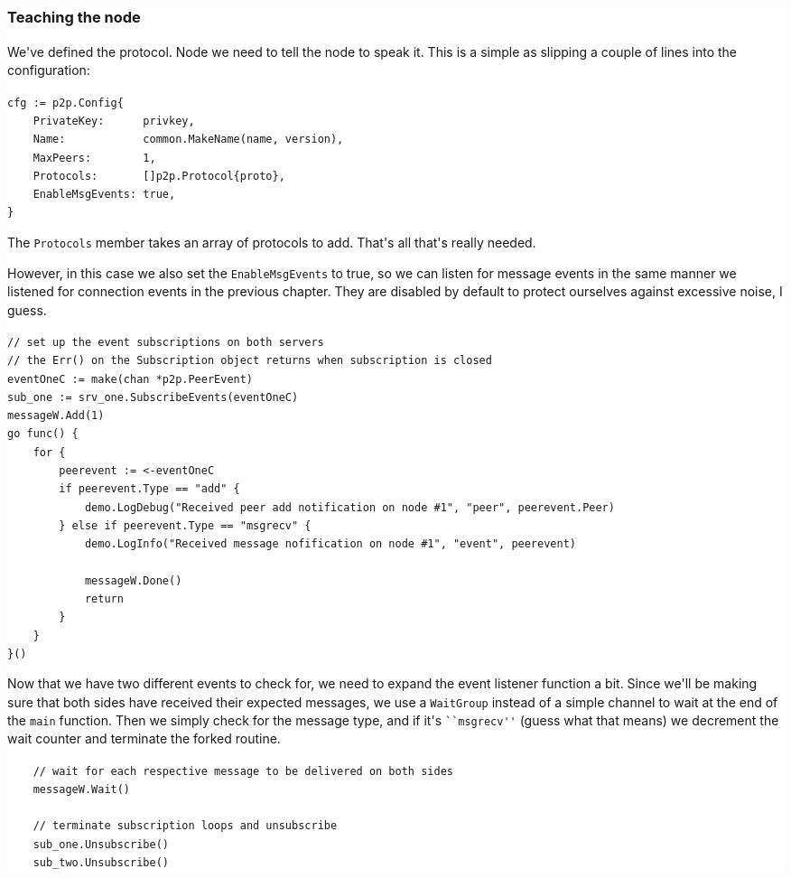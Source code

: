 ### Teaching the node

We've defined the protocol. Node we need to tell the node to speak it.
This is a simple as slipping a couple of lines into the configuration:

    cfg := p2p.Config{
    	PrivateKey:      privkey,
    	Name:            common.MakeName(name, version),
    	MaxPeers:        1,
    	Protocols:       []p2p.Protocol{proto},
    	EnableMsgEvents: true,
    }

The `Protocols` member takes an array of protocols to add. That's all
that's really needed.

However, in this case we also set the `EnableMsgEvents` to true, so we
can listen for message events in the same manner we listened for
connection events in the previous chapter. They are disabled by default
to protect ourselves against excessive noise, I guess.

    // set up the event subscriptions on both servers
    // the Err() on the Subscription object returns when subscription is closed
    eventOneC := make(chan *p2p.PeerEvent)
    sub_one := srv_one.SubscribeEvents(eventOneC)
    messageW.Add(1)
    go func() {
    	for {
    		peerevent := <-eventOneC
    		if peerevent.Type == "add" {
    			demo.LogDebug("Received peer add notification on node #1", "peer", peerevent.Peer)
    		} else if peerevent.Type == "msgrecv" {
    			demo.LogInfo("Received message nofification on node #1", "event", peerevent)

    			messageW.Done()
    			return
    		}
    	}
    }()

Now that we have two different events to check for, we need to expand
the event listener function a bit. Since we'll be making sure that both
sides have received their expected messages, we use a `WaitGroup`
instead of a simple channel to wait at the end of the `main` function.
Then we simply check for the message type, and if it's
` ``msgrecv'' ` (guess what that means) we decrement the wait
counter and terminate the forked routine.

    	// wait for each respective message to be delivered on both sides
    	messageW.Wait()

    	// terminate subscription loops and unsubscribe
    	sub_one.Unsubscribe()
    	sub_two.Unsubscribe()
